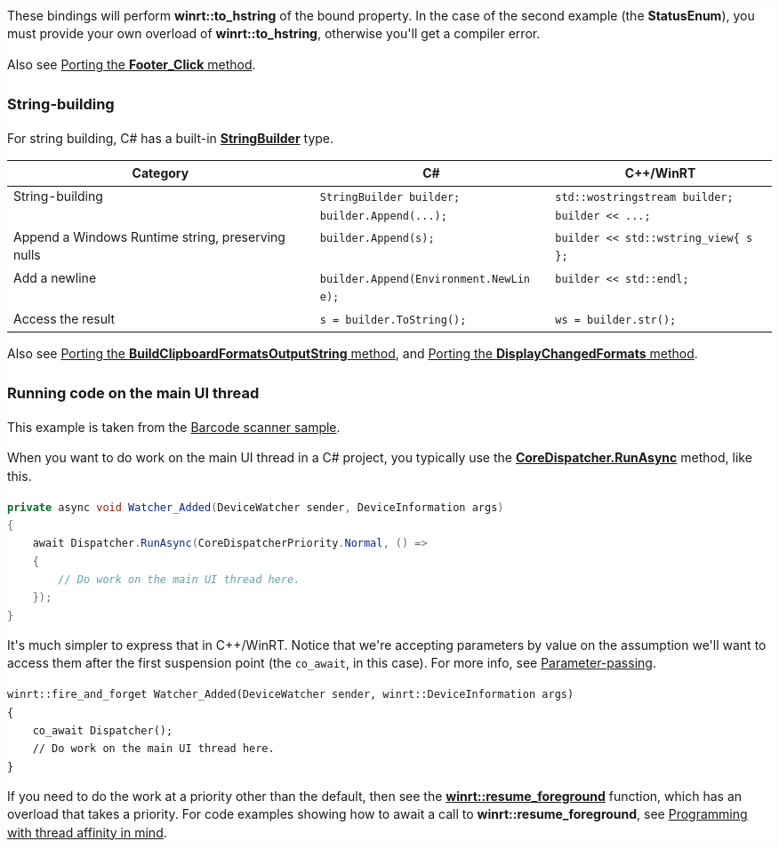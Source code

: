 These bindings will perform **winrt::to_hstring** of the bound property. In the case of the second example (the **StatusEnum**), you must provide your own overload of **winrt::to_hstring**, otherwise you'll get a compiler error.

Also see [Porting the **Footer_Click** method](./clipboard-to-winrt-from-csharp.md#footer_click).

### String-building

For string building, C# has a built-in [**StringBuilder**](/dotnet/api/system.text.stringbuilder) type.

| Category | C# | C++/WinRT |
| -------- | -- | --------- |
| String-building | `StringBuilder builder;`<br>`builder.Append(...);` | `std::wostringstream builder;`<br>`builder << ...;` |
| Append a Windows Runtime string, preserving nulls | `builder.Append(s);` | `builder << std::wstring_view{ s };` |
| Add a newline |`builder.Append(Environment.NewLine);` | `builder << std::endl;` |
| Access the result | `s = builder.ToString();` | `ws = builder.str();` |

Also see [Porting the **BuildClipboardFormatsOutputString** method](./clipboard-to-winrt-from-csharp.md#buildclipboardformatsoutputstring), and [Porting the **DisplayChangedFormats** method](./clipboard-to-winrt-from-csharp.md#displaychangedformats).

### Running code on the main UI thread 

This example is taken from the [Barcode scanner sample](/samples/microsoft/windows-universal-samples/barcodescanner/).

When you want to do work on the main UI thread in a C# project, you typically use the [**CoreDispatcher.RunAsync**](/uwp/api/windows.ui.core.coredispatcher.runasync) method, like this.

```csharp
private async void Watcher_Added(DeviceWatcher sender, DeviceInformation args)
{
    await Dispatcher.RunAsync(CoreDispatcherPriority.Normal, () =>
    {
        // Do work on the main UI thread here.
    });
}
```

It's much simpler to express that in C++/WinRT. Notice that we're accepting parameters by value on the assumption we'll want to access them after the first suspension point (the `co_await`, in this case). For more info, see [Parameter-passing](./concurrency.md#parameter-passing).

```cppwinrt
winrt::fire_and_forget Watcher_Added(DeviceWatcher sender, winrt::DeviceInformation args)
{
    co_await Dispatcher();
    // Do work on the main UI thread here.
}
```

If you need to do the work at a priority other than the default, then see the [**winrt::resume_foreground**](/uwp/cpp-ref-for-winrt/resume-foreground) function, which has an overload that takes a priority. For code examples showing how to await a call to **winrt::resume_foreground**, see [Programming with thread affinity in mind](./concurrency-2.md#programming-with-thread-affinity-in-mind).
